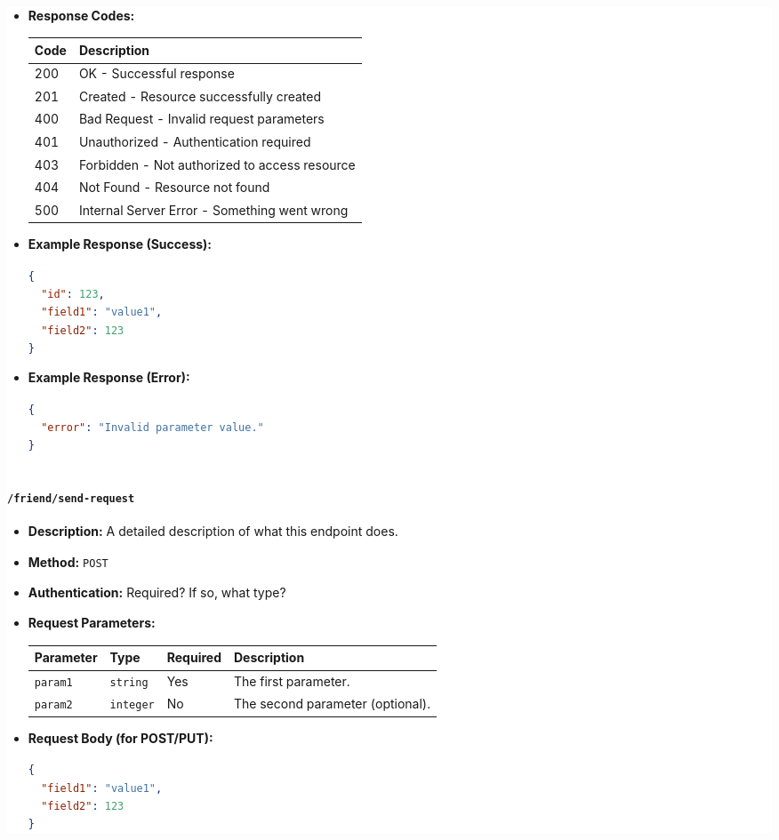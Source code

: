 - **Response Codes:**

  | Code | Description                                   |
  | ---- | --------------------------------------------- |
  | 200  | OK - Successful response                      |
  | 201  | Created - Resource successfully created       |
  | 400  | Bad Request - Invalid request parameters      |
  | 401  | Unauthorized - Authentication required        |
  | 403  | Forbidden - Not authorized to access resource |
  | 404  | Not Found - Resource not found                |
  | 500  | Internal Server Error - Something went wrong  |

- **Example Response (Success):**

  ```json
  {
    "id": 123,
    "field1": "value1",
    "field2": 123
  }
  ```

- **Example Response (Error):**

  ```json
  {
    "error": "Invalid parameter value."
  }
  ```

#

#### `/friend/send-request`

- **Description:** A detailed description of what this endpoint does.
- **Method:** `POST`
- **Authentication:** Required? If so, what type?
- **Request Parameters:**

  | Parameter | Type      | Required | Description                      |
  | --------- | --------- | -------- | -------------------------------- |
  | `param1`  | `string`  | Yes      | The first parameter.             |
  | `param2`  | `integer` | No       | The second parameter (optional). |

- **Request Body (for POST/PUT):**

  ```json
  {
    "field1": "value1",
    "field2": 123
  }
  ```

